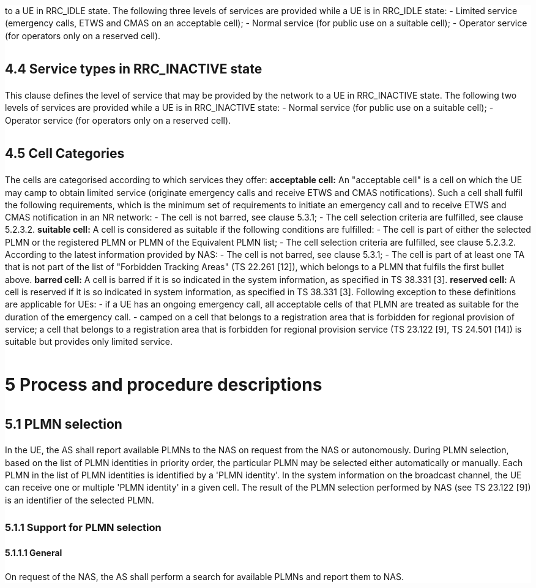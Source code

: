 to a UE in RRC_IDLE state. The following three levels of services are provided
while a UE is in RRC_IDLE state:
\- Limited service (emergency calls, ETWS and CMAS on an acceptable cell);
\- Normal service (for public use on a suitable cell);
\- Operator service (for operators only on a reserved cell).
## 4.4 Service types in RRC_INACTIVE state
This clause defines the level of service that may be provided by the network
to a UE in RRC_INACTIVE state. The following two levels of services are
provided while a UE is in RRC_INACTIVE state:
\- Normal service (for public use on a suitable cell);
\- Operator service (for operators only on a reserved cell).
## 4.5 Cell Categories
The cells are categorised according to which services they offer:
**acceptable cell:**
An \"acceptable cell\" is a cell on which the UE may camp to obtain limited
service (originate emergency calls and receive ETWS and CMAS notifications).
Such a cell shall fulfil the following requirements, which is the minimum set
of requirements to initiate an emergency call and to receive ETWS and CMAS
notification in an NR network:
\- The cell is not barred, see clause 5.3.1;
\- The cell selection criteria are fulfilled, see clause 5.2.3.2.
**suitable cell:**
A cell is considered as suitable if the following conditions are fulfilled:
\- The cell is part of either the selected PLMN or the registered PLMN or PLMN
of the Equivalent PLMN list;
\- The cell selection criteria are fulfilled, see clause 5.2.3.2.
According to the latest information provided by NAS:
\- The cell is not barred, see clause 5.3.1;
\- The cell is part of at least one TA that is not part of the list of
\"Forbidden Tracking Areas\" (TS 22.261 [12]), which belongs to a PLMN that
fulfils the first bullet above.
**barred cell:**
A cell is barred if it is so indicated in the system information, as specified
in TS 38.331 [3].
**reserved cell:**
A cell is reserved if it is so indicated in system information, as specified
in TS 38.331 [3].
Following exception to these definitions are applicable for UEs:
\- if a UE has an ongoing emergency call, all acceptable cells of that PLMN
are treated as suitable for the duration of the emergency call.
\- camped on a cell that belongs to a registration area that is forbidden for
regional provision of service; a cell that belongs to a registration area that
is forbidden for regional provision service (TS 23.122 [9], TS 24.501 [14]) is
suitable but provides only limited service.
# 5 Process and procedure descriptions
## 5.1 PLMN selection
In the UE, the AS shall report available PLMNs to the NAS on request from the
NAS or autonomously.
During PLMN selection, based on the list of PLMN identities in priority order,
the particular PLMN may be selected either automatically or manually. Each
PLMN in the list of PLMN identities is identified by a \'PLMN identity\'. In
the system information on the broadcast channel, the UE can receive one or
multiple \'PLMN identity\' in a given cell. The result of the PLMN selection
performed by NAS (see TS 23.122 [9]) is an identifier of the selected PLMN.
### 5.1.1 Support for PLMN selection
#### 5.1.1.1 General
On request of the NAS, the AS shall perform a search for available PLMNs and
report them to NAS.